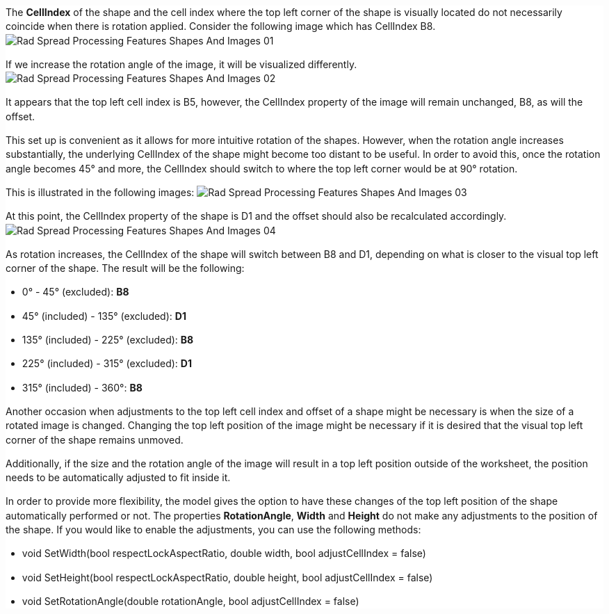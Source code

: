 The __CellIndex__ of the shape and the cell index where the top left corner of the shape is visually located do not necessarily coincide when there is rotation applied. Consider the following image which has CellIndex B8.
![Rad Spread Processing Features Shapes And Images 01](images/RadSpreadProcessing_Features_Shapes_And_Images_01.png)

If we increase the rotation angle of the image, it will be visualized differently.
![Rad Spread Processing Features Shapes And Images 02](images/RadSpreadProcessing_Features_Shapes_And_Images_02.png)

It appears that the top left cell index is B5, however, the CellIndex property of the image will remain unchanged, B8, as will the offset.
        

This set up is convenient as it allows for more intuitive rotation of the shapes. However, when the rotation angle increases substantially, the underlying CellIndex of the shape might become too distant to be useful. In order to avoid this, once the rotation angle becomes 45° and more, the CellIndex should switch to where the top left corner would be at 90° rotation.
        

This is illustrated in the following images:
![Rad Spread Processing Features Shapes And Images 03](images/RadSpreadProcessing_Features_Shapes_And_Images_03.png)

At this point, the CellIndex property of the shape is D1 and the offset should also be recalculated accordingly.
![Rad Spread Processing Features Shapes And Images 04](images/RadSpreadProcessing_Features_Shapes_And_Images_04.png)

As rotation increases, the CellIndex of the shape will switch between B8 and D1, depending on what is closer to the visual top left corner of the shape. The result will be the following:
        

* 0° - 45° (excluded): __B8__

* 45° (included) - 135° (excluded): __D1__

* 135° (included) - 225° (excluded): __B8__

* 225° (included) - 315° (excluded): __D1__

* 315° (included) - 360°: __B8__

Another occasion when adjustments to the top left cell index and offset of a shape might be necessary is when the size of a rotated image is changed. Changing the top left position of the image might be necessary if it is desired that the visual top left corner of the shape remains unmoved.
        

Additionally, if the size and the rotation angle of the image will result in a top left position outside of the worksheet, the position needs to be automatically adjusted to fit inside it.
        

In order to provide more flexibility, the model gives the option to have these changes of the top left position of the shape automatically performed or not. The properties __RotationAngle__, __Width__ and __Height__ do not make any adjustments to the position of the shape. If you would like to enable the adjustments, you can use the following methods:
        

* void SetWidth(bool respectLockAspectRatio, double width, bool adjustCellIndex = false)
            

* void SetHeight(bool respectLockAspectRatio, double height, bool adjustCellIndex = false)
            

* void SetRotationAngle(double rotationAngle, bool adjustCellIndex = false)
            
